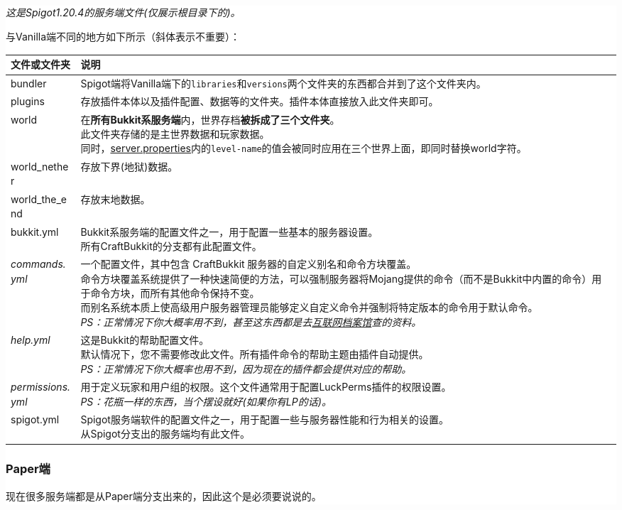 *这是Spigot1.20.4的服务端文件(仅展示根目录下的)。*

与Vanilla端不同的地方如下所示（斜体表示不重要）：

| 文件或文件夹 | 说明 |
| :--- | :--- |
| bundler | Spigot端将Vanilla端下的`libraries`和`versions`两个文件夹的东西都合并到了这个文件夹内。 |
| plugins | 存放插件本体以及插件配置、数据等的文件夹。插件本体直接放入此文件夹即可。 |
| world | 在**所有Bukkit系服务端**内，世界存档**被拆成了三个文件夹**。<br/>此文件夹存储的是主世界数据和玩家数据。<br/> 同时，[server.properties](./20-serverproperties.md)内的`level-name`的值会被同时应用在三个世界上面，即同时替换world字符。 |
| world_nether | 存放下界(地狱)数据。 |
| world_the_end | 存放末地数据。 |
| bukkit.yml | Bukkit系服务端的配置文件之一，用于配置一些基本的服务器设置。<br/>所有CraftBukkit的分支都有此配置文件。 |
| *commands.yml* | 一个配置文件，其中包含 CraftBukkit 服务器的自定义别名和命令方块覆盖。<br/>命令方块覆盖系统提供了一种快速简便的方法，可以强制服务器将Mojang提供的命令（而不是Bukkit中内置的命令）用于命令方块，而所有其他命令保持不变。<br/>而别名系统本质上使高级用户服务器管理员能够定义自定义命令并强制将特定版本的命令用于默认命令。<br/> *PS：正常情况下你大概率用不到，甚至这东西都是去[互联网档案馆](https://web.archive.org/web/20160325102040/http://wiki.bukkit.org/Commands.yml)查的资料。* |
| *help.yml* | 这是Bukkit的帮助配置文件。<br/>默认情况下，您不需要修改此文件。所有插件命令的帮助主题由插件自动提供。<br/>*PS：正常情况下你大概率也用不到，因为现在的插件都会提供对应的帮助。*|
| *permissions.yml* | 用于定义玩家和用户组的权限。这个文件通常用于配置LuckPerms插件的权限设置。<br/>*PS：花瓶一样的东西，当个摆设就好(如果你有LP的话)。*|
| spigot.yml | Spigot服务端软件的配置文件之一，用于配置一些与服务器性能和行为相关的设置。<br/>从Spigot分支出的服务端均有此文件。 |

### Paper端

现在很多服务端都是从Paper端分支出来的，因此这个是必须要说说的。
